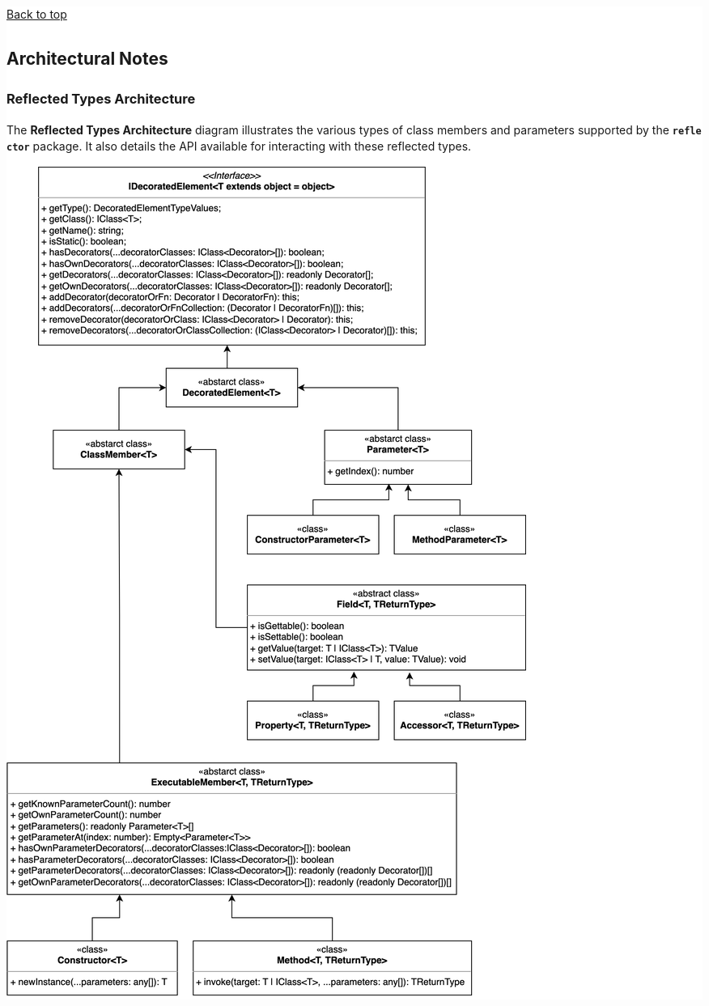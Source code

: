 [Back to top](#reflector-documentation)

## Architectural Notes

### Reflected Types Architecture

The **Reflected Types Architecture** diagram illustrates the various types of class members and parameters supported by the **`reflector`** package. It also details the API available for interacting with these reflected types.

![](diagrams/reflector-class-members.svg)
